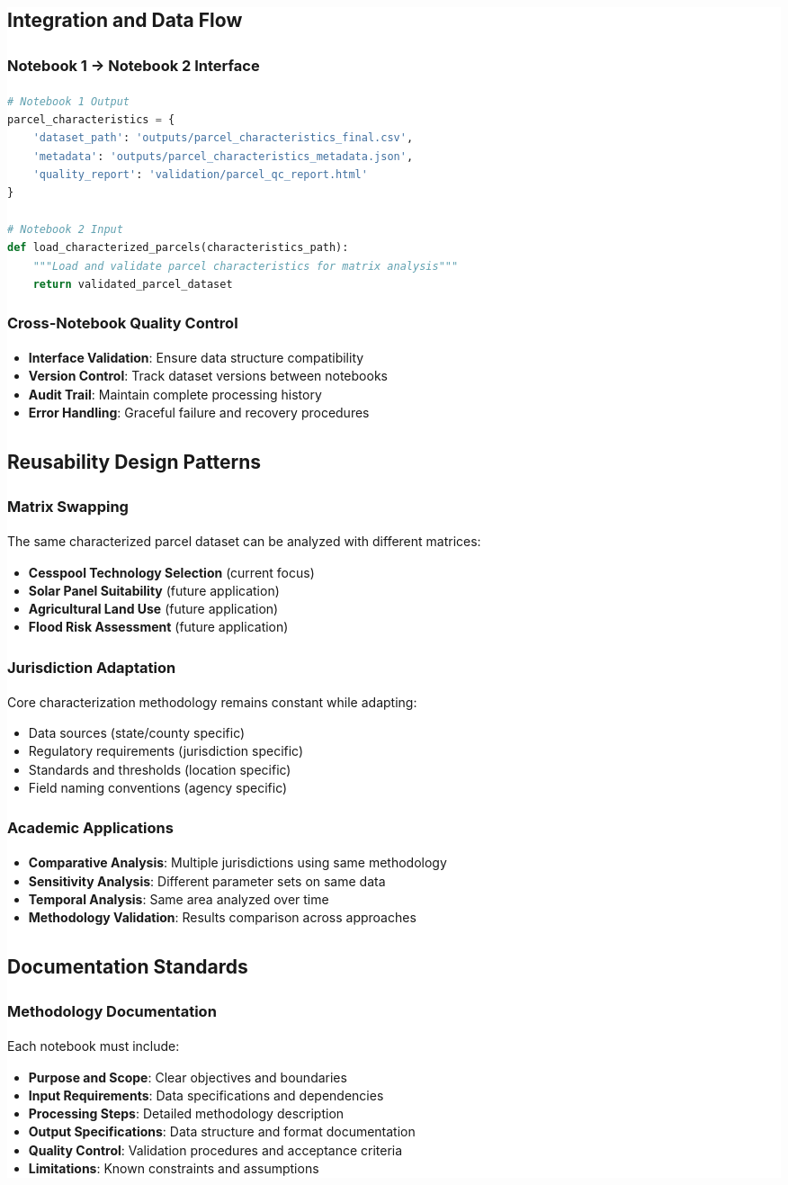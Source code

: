 
## **Integration and Data Flow**

### **Notebook 1 → Notebook 2 Interface**
```python
# Notebook 1 Output
parcel_characteristics = {
    'dataset_path': 'outputs/parcel_characteristics_final.csv',
    'metadata': 'outputs/parcel_characteristics_metadata.json',
    'quality_report': 'validation/parcel_qc_report.html'
}

# Notebook 2 Input
def load_characterized_parcels(characteristics_path):
    """Load and validate parcel characteristics for matrix analysis"""
    return validated_parcel_dataset
```

### **Cross-Notebook Quality Control**
- **Interface Validation**: Ensure data structure compatibility
- **Version Control**: Track dataset versions between notebooks
- **Audit Trail**: Maintain complete processing history
- **Error Handling**: Graceful failure and recovery procedures

## **Reusability Design Patterns**

### **Matrix Swapping**
The same characterized parcel dataset can be analyzed with different matrices:
- **Cesspool Technology Selection** (current focus)
- **Solar Panel Suitability** (future application)
- **Agricultural Land Use** (future application)
- **Flood Risk Assessment** (future application)

### **Jurisdiction Adaptation**
Core characterization methodology remains constant while adapting:
- Data sources (state/county specific)
- Regulatory requirements (jurisdiction specific)
- Standards and thresholds (location specific)
- Field naming conventions (agency specific)

### **Academic Applications**
- **Comparative Analysis**: Multiple jurisdictions using same methodology
- **Sensitivity Analysis**: Different parameter sets on same data
- **Temporal Analysis**: Same area analyzed over time
- **Methodology Validation**: Results comparison across approaches

## **Documentation Standards**

### **Methodology Documentation**
Each notebook must include:
- **Purpose and Scope**: Clear objectives and boundaries
- **Input Requirements**: Data specifications and dependencies
- **Processing Steps**: Detailed methodology description
- **Output Specifications**: Data structure and format documentation
- **Quality Control**: Validation procedures and acceptance criteria
- **Limitations**: Known constraints and assumptions
